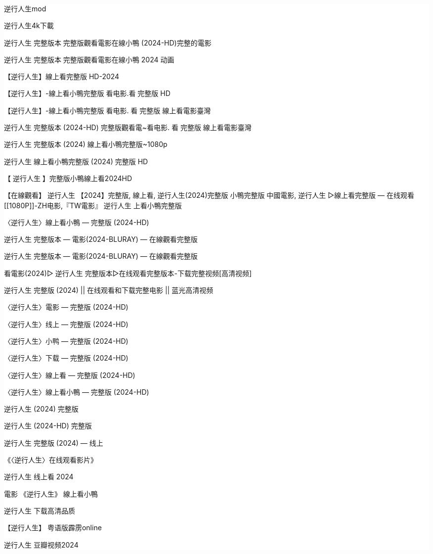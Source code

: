 逆行人生mod

逆行人生4k下載

逆行人生 完整版本 完整版觀看電影在線小鴨 (2024-HD)完整的電影

逆行人生 完整版本 完整版觀看電影在線小鴨 2024 动画

【逆行人生】線上看完整版 HD-2024

【逆行人生】-線上看小鴨完整版 看电影.看 完整版 HD

【逆行人生】-線上看小鴨完整版 看电影. 看 完整版 線上看電影臺灣

逆行人生 完整版本 (2024-HD) 完整版觀看電~看电影. 看 完整版 線上看電影臺灣

逆行人生 完整版本 (2024) 線上看小鴨完整版~1080p

逆行人生 線上看小鴨完整版 (2024) 完整版 HD

【 逆行人生 】完整版小鴨線上看2024HD

【在線觀看】 逆行人生 【2024】完整版, 線上看, 逆行人生(2024)完整版 小鴨完整版 中國電影, 逆行人生 ▷線上看完整版 — 在线观看[[1080P]]-ZH电影,『TW電影』 逆行人生 上看小鴨完整版

〈逆行人生〉線上看小鴨 ― 完整版 (2024-HD)

逆行人生 完整版本 — 電影(2024-BLURAY) — 在線觀看完整版

逆行人生 完整版本 — 電影(2024-BLURAY) — 在線觀看完整版

看電影(2024)▷ 逆行人生 完整版本▷在线观看完整版本-下载完整视频[高清视频]

逆行人生 完整版 (2024) || 在线观看和下载完整电影 || 蓝光高清视频

〈逆行人生〉電影 ― 完整版 (2024-HD)

〈逆行人生〉线上 ― 完整版 (2024-HD)

〈逆行人生〉小鸭 ― 完整版 (2024-HD)

〈逆行人生〉下载 ― 完整版 (2024-HD)

〈逆行人生〉線上看 ― 完整版 (2024-HD)

〈逆行人生〉線上看小鴨 ― 完整版 (2024-HD)

逆行人生 (2024) 完整版

逆行人生 (2024-HD) 完整版

逆行人生 完整版 (2024) ― 线上

《〈逆行人生〉在线观看影片》

逆行人生 线上看 2024

電影 《逆行人生》 線上看小鴨

逆行人生 下载高清品质

【逆行人生】 粤语版霹雳online

逆行人生 豆瓣视频2024

